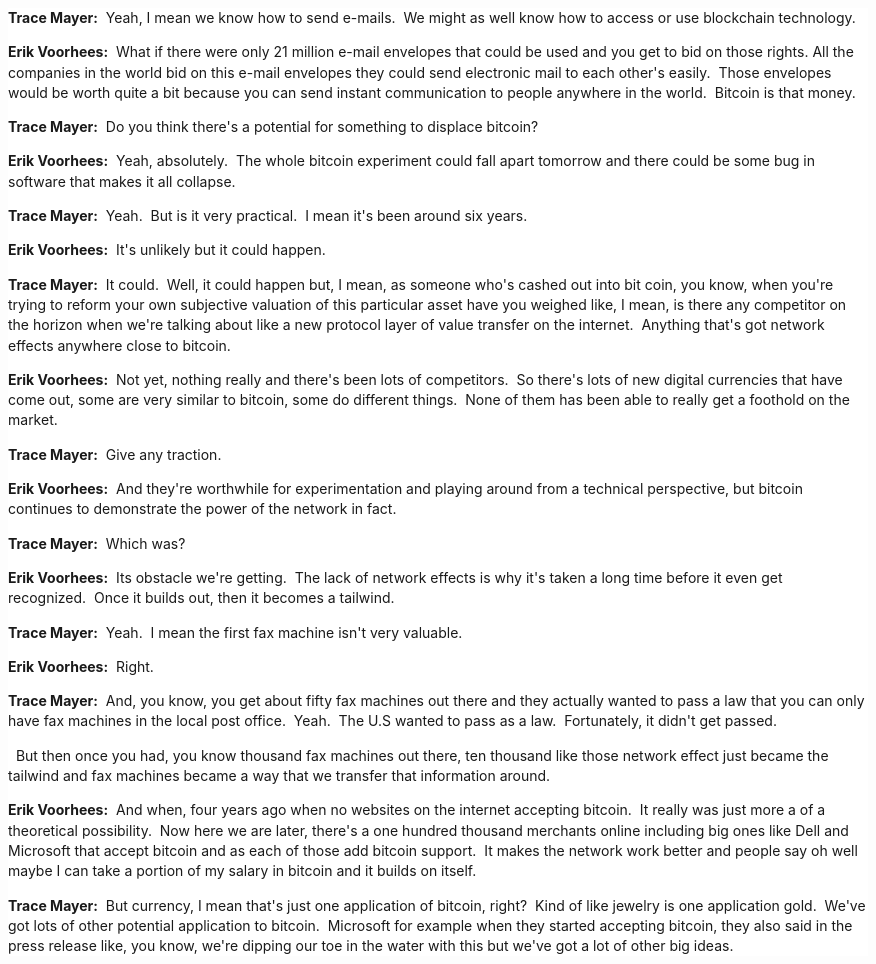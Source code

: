 <p><strong>Trace Mayer:</strong>  Yeah, I mean we know how to send e-mails.  We might as well know how to access or use blockchain technology.

<p><strong>Erik Voorhees:</strong>  What if there were only 21 million e-mail envelopes that could be used and you get to bid on those rights. All the companies in the world bid on this e-mail envelopes they could send electronic mail to each other's easily.  Those envelopes would be worth quite a bit because you can send instant communication to people anywhere in the world.  Bitcoin is that money.

<p><strong>Trace Mayer:</strong>  Do you think there's a potential for something to displace bitcoin?

<p><strong>Erik Voorhees:</strong>  Yeah, absolutely.  The whole bitcoin experiment could fall apart tomorrow and there could be some bug in software that makes it all collapse.

<p><strong>Trace Mayer:</strong>  Yeah.  But is it very practical.  I mean it's been around six years.

<p><strong>Erik Voorhees:</strong>  It's unlikely but it could happen.

<p><strong>Trace Mayer:</strong>  It could.  Well, it could happen but, I mean, as someone who's cashed out into bit coin, you know, when you're trying to reform your own subjective valuation of this particular asset have you weighed like, I mean, is there any competitor on the horizon when we're talking about like a new protocol layer of value transfer on the internet.  Anything that's got network effects anywhere close to bitcoin.

<p><strong>Erik Voorhees:</strong>  Not yet, nothing really and there's been lots of competitors.  So there's lots of new digital currencies that have come out, some are very similar to bitcoin, some do different things.  None of them has been able to really get a foothold on the market.

<p><strong>Trace Mayer:</strong>  Give any traction.

<p><strong>Erik Voorhees:</strong>  And they're worthwhile for experimentation and playing around from a technical perspective, but bitcoin continues to demonstrate the power of the network in fact.

<p><strong>Trace Mayer:</strong>  Which was?

<p><strong>Erik Voorhees:</strong>  Its obstacle we're getting.  The lack of network effects is why it's taken a long time before it even get recognized.  Once it builds out, then it becomes a tailwind.

<p><strong>Trace Mayer:</strong>  Yeah.  I mean the first fax machine isn't very valuable.

<p><strong>Erik Voorhees:</strong>  Right.

<p><strong>Trace Mayer:</strong>  And, you know, you get about fifty fax machines out there and they actually wanted to pass a law that you can only have fax machines in the local post office.  Yeah.  The U.S wanted to pass as a law.  Fortunately, it didn't get passed.<p>  But then once you had, you know thousand fax machines out there, ten thousand like those network effect just became the tailwind and fax machines became a way that we transfer that information around.

<p><strong>Erik Voorhees:</strong>  And when, four years ago when no websites on the internet accepting bitcoin.  It really was just more a of a theoretical possibility.  Now here we are later, there's a one hundred thousand merchants online including big ones like Dell and Microsoft that accept bitcoin and as each of those add bitcoin support.  It makes the network work better and people say oh well maybe I can take a portion of my salary in bitcoin and it builds on itself.

<p><strong>Trace Mayer:</strong>  But currency, I mean that's just one application of bitcoin, right?  Kind of like jewelry is one application gold.  We've got lots of other potential application to bitcoin.  Microsoft for example when they started accepting bitcoin, they also said in the press release like, you know, we're dipping our toe in the water with this but we've got a lot of other big ideas.
